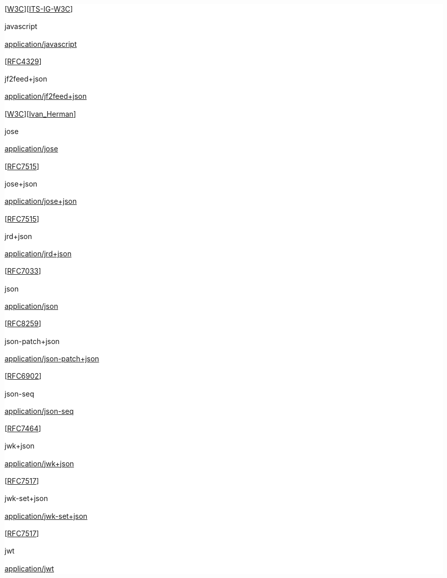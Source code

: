 \[[W3C](#W3C)\]\[[ITS-IG-W3C](#ITS-IG-W3C)\]

javascript

[application/javascript](application/javascript)

\[[RFC4329](https://www.iana.org/go/rfc4329)\]

jf2feed+json

[application/jf2feed+json](application/jf2feed+json)

\[[W3C](#W3C)\]\[[Ivan\_Herman](#Ivan_Herman)\]

jose

[application/jose](application/jose)

\[[RFC7515](https://www.iana.org/go/rfc7515)\]

jose+json

[application/jose+json](application/jose+json)

\[[RFC7515](https://www.iana.org/go/rfc7515)\]

jrd+json

[application/jrd+json](application/jrd+json)

\[[RFC7033](https://www.iana.org/go/rfc7033)\]

json

[application/json](application/json)

\[[RFC8259](https://www.iana.org/go/rfc8259)\]

json-patch+json

[application/json-patch+json](application/json-patch+json)

\[[RFC6902](https://www.iana.org/go/rfc6902)\]

json-seq

[application/json-seq](application/json-seq)

\[[RFC7464](https://www.iana.org/go/rfc7464)\]

jwk+json

[application/jwk+json](application/jwk+json)

\[[RFC7517](https://www.iana.org/go/rfc7517)\]

jwk-set+json

[application/jwk-set+json](application/jwk-set+json)

\[[RFC7517](https://www.iana.org/go/rfc7517)\]

jwt

[application/jwt](application/jwt)
